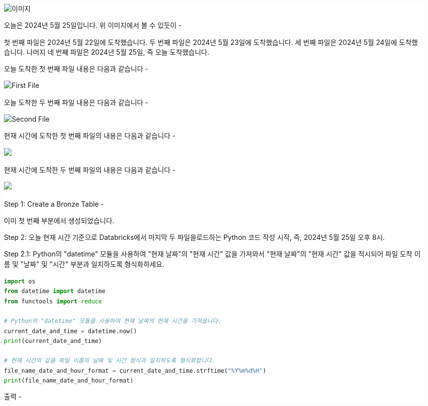![이미지](/assets/img/2024-05-27-HowToDynamicallyLoadMultipleFilesinDatabricksBasedonCurrentDateorHour_14.png)

오늘은 2024년 5월 25일입니다. 위 이미지에서 볼 수 있듯이 -

첫 번째 파일은 2024년 5월 22일에 도착했습니다.
두 번째 파일은 2024년 5월 23일에 도착했습니다.
세 번째 파일은 2024년 5월 24일에 도착했습니다.
나머지 네 번째 파일은 2024년 5월 25일, 즉 오늘 도착했습니다.

<div class="content-ad"></div>

오늘 도착한 첫 번째 파일 내용은 다음과 같습니다 -

![First File](/assets/img/2024-05-27-HowToDynamicallyLoadMultipleFilesinDatabricksBasedonCurrentDateorHour_15.png)

오늘 도착한 두 번째 파일 내용은 다음과 같습니다 -

![Second File](/assets/img/2024-05-27-HowToDynamicallyLoadMultipleFilesinDatabricksBasedonCurrentDateorHour_16.png)

<div class="content-ad"></div>

현재 시간에 도착한 첫 번째 파일의 내용은 다음과 같습니다 -

![](/assets/img/2024-05-27-HowToDynamicallyLoadMultipleFilesinDatabricksBasedonCurrentDateorHour_17.png)

현재 시간에 도착한 두 번째 파일의 내용은 다음과 같습니다 -

![](/assets/img/2024-05-27-HowToDynamicallyLoadMultipleFilesinDatabricksBasedonCurrentDateorHour_18.png)

<div class="content-ad"></div>

Step 1: Create a Bronze Table -

이미 첫 번째 부분에서 생성되었습니다.

Step 2: 오늘 현재 시간 기준으로 Databricks에서 마지막 두 파일을로드하는 Python 코드 작성 시작, 즉, 2024년 5월 25일 오후 8시.

Step 2.1: Python의 "datetime" 모듈을 사용하여 "현재 날짜"의 "현재 시간" 값을 가져와서 "현재 날짜"의 "현재 시간" 값을 적시되어 파일 도착 이름 및 "날짜" 및 "시간" 부분과 일치하도록 형식화하세요.

<div class="content-ad"></div>

```python
import os
from datetime import datetime
from functools import reduce

# Python의 "datetime" 모듈을 사용하여 현재 날짜의 현재 시간을 가져옵니다.
current_date_and_time = datetime.now()
print(current_date_and_time)

# 현재 시간의 값을 파일 이름의 날짜 및 시간 형식과 일치하도록 형식화합니다.
file_name_date_and_hour_format = current_date_and_time.strftime("%Y%m%d%H")
print(file_name_date_and_hour_format)
```

출력 -
